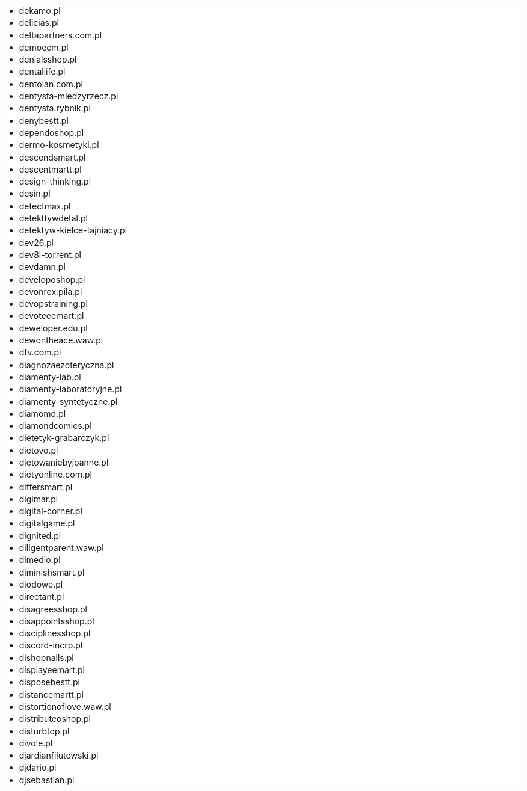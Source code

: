 - dekamo.pl
- delicias.pl
- deltapartners.com.pl
- demoecm.pl
- denialsshop.pl
- dentallife.pl
- dentolan.com.pl
- dentysta-miedzyrzecz.pl
- dentysta.rybnik.pl
- denybestt.pl
- dependoshop.pl
- dermo-kosmetyki.pl
- descendsmart.pl
- descentmartt.pl
- design-thinking.pl
- desin.pl
- detectmax.pl
- detekttywdetal.pl
- detektyw-kielce-tajniacy.pl
- dev26.pl
- dev8l-torrent.pl
- devdamn.pl
- developoshop.pl
- devonrex.pila.pl
- devopstraining.pl
- devoteeemart.pl
- deweloper.edu.pl
- dewontheace.waw.pl
- dfv.com.pl
- diagnozaezoteryczna.pl
- diamenty-lab.pl
- diamenty-laboratoryjne.pl
- diamenty-syntetyczne.pl
- diamomd.pl
- diamondcomics.pl
- dietetyk-grabarczyk.pl
- dietovo.pl
- dietowaniebyjoanne.pl
- dietyonline.com.pl
- differsmart.pl
- digimar.pl
- digital-corner.pl
- digitalgame.pl
- dignited.pl
- diligentparent.waw.pl
- dimedio.pl
- diminishsmart.pl
- diodowe.pl
- directant.pl
- disagreesshop.pl
- disappointsshop.pl
- disciplinesshop.pl
- discord-incrp.pl
- dishopnails.pl
- displayeemart.pl
- disposebestt.pl
- distancemartt.pl
- distortionoflove.waw.pl
- distributeoshop.pl
- disturbtop.pl
- divole.pl
- djardianfilutowski.pl
- djdario.pl
- djsebastian.pl